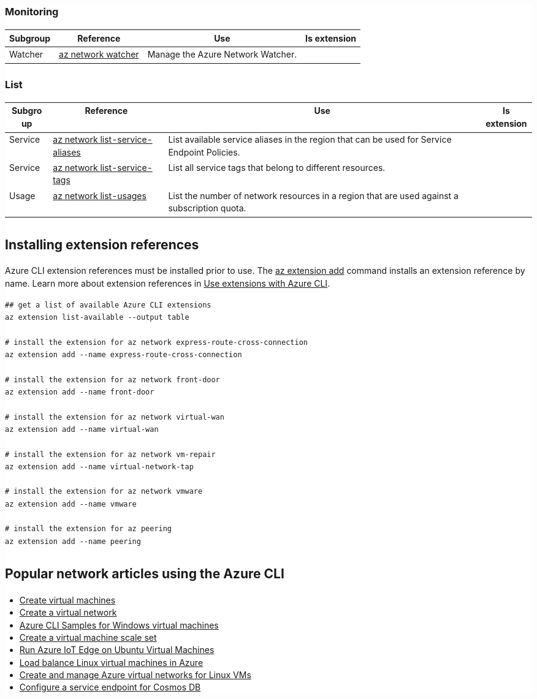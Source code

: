 ### Monitoring

| Subgroup | Reference | Use | Is extension
|-|-|-|-|
| Watcher | [az network watcher](/cli/azure/network/watcher) | Manage the Azure Network Watcher. |

### List

| Subgroup | Reference | Use | Is extension
|-|-|-|-|
| Service | [az network list-service-aliases](/cli/azure/network#az-network-list-service-aliases) | List available service aliases in the region that can be used for Service Endpoint Policies. |
| Service | [az network list-service-tags](/cli/azure/network#az-network-list-service-tags) | List all service tags that belong to different resources. |
| Usage | [az network list-usages](/cli/azure/network#az-network-list-usages) | List the number of network resources in a region that are used against a subscription quota. |

## Installing extension references

Azure CLI extension references must be installed prior to use.  The [az extension add](/cli/azure/azure-cli-extensions-overview) command installs an extension reference by name.  Learn more about extension references in [Use extensions with Azure CLI](/cli/azure/azure-cli-extensions-overview).

```azurecli
## get a list of available Azure CLI extensions
az extension list-available --output table

# install the extension for az network express-route-cross-connection
az extension add --name express-route-cross-connection

# install the extension for az network front-door
az extension add --name front-door

# install the extension for az network virtual-wan
az extension add --name virtual-wan

# install the extension for az network vm-repair
az extension add --name virtual-network-tap

# install the extension for az network vmware
az extension add --name vmware

# install the extension for az peering
az extension add --name peering
```

## Popular network articles using the Azure CLI

- [Create virtual machines](/cli/azure/azure-cli-vm-tutorial)
- [Create a virtual network](/azure/virtual-network/quick-create-cli)
- [Azure CLI Samples for Windows virtual machines](/azure/virtual-machines/windows/cli-samples?toc=%2Fcli%2Fazure%2Ftoc.json&bc=%2Fcli%2Fazure%2Fbreadcrumb%2Ftoc.json)
- [Create a virtual machine scale set](/azure/virtual-machine-scale-sets/quick-create-cli)
- [Run Azure IoT Edge on Ubuntu Virtual Machines](/azure/iot-edge/how-to-install-iot-edge-ubuntuvm#deploy-from-azure-cli)
- [Load balance Linux virtual machines in Azure](/azure/virtual-machines/linux/tutorial-load-balancer)
- [Create and manage Azure virtual networks for Linux VMs](/azure/virtual-machines/linux/tutorial-virtual-network)
- [Configure a service endpoint for Cosmos DB](/azure/cosmos-db/how-to-configure-vnet-service-endpoint#configure-using-cli)

